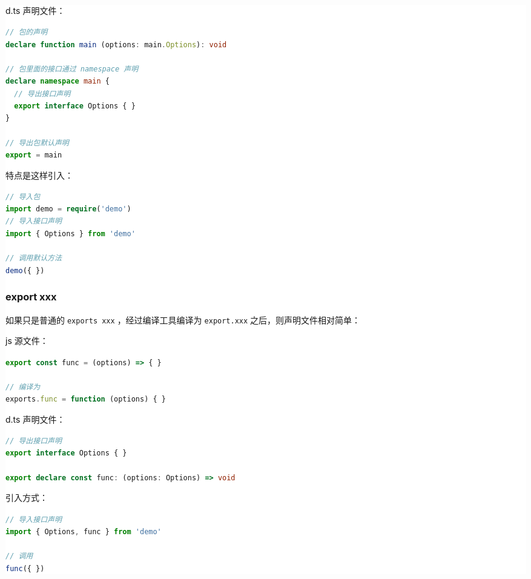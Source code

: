 d.ts 声明文件：

```ts
// 包的声明
declare function main (options: main.Options): void

// 包里面的接口通过 namespace 声明
declare namespace main {
  // 导出接口声明
  export interface Options { }
}

// 导出包默认声明
export = main
```

特点是这样引入：

```ts
// 导入包
import demo = require('demo')
// 导入接口声明
import { Options } from 'demo'

// 调用默认方法
demo({ })
```

### export xxx

如果只是普通的 `exports xxx` ，经过编译工具编译为 `export.xxx` 之后，则声明文件相对简单：

js 源文件：

```js
export const func = (options) => { }

// 编译为
exports.func = function (options) { }
```

d.ts 声明文件：

```ts
// 导出接口声明
export interface Options { }

export declare const func: (options: Options) => void
```

引入方式：

```ts
// 导入接口声明
import { Options, func } from 'demo'

// 调用
func({ })
```
